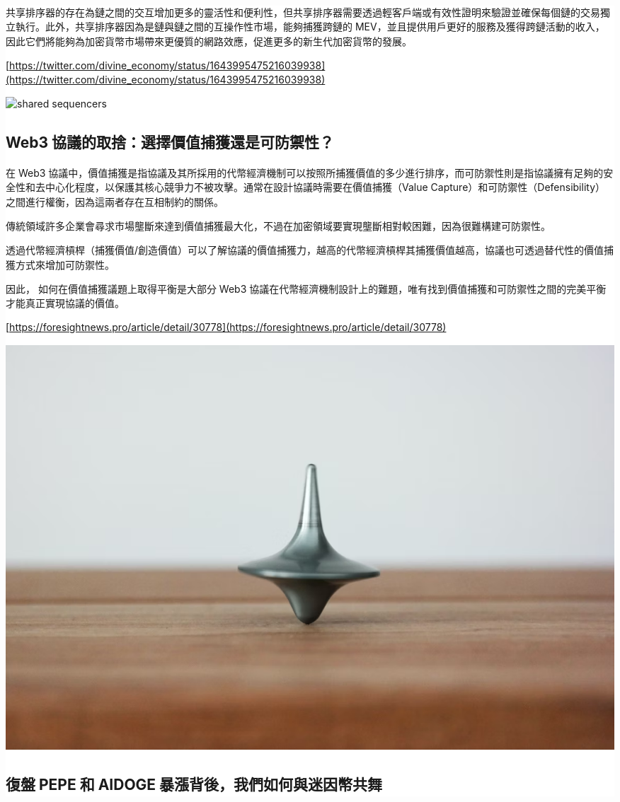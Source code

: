 共享排序器的存在為鏈之間的交互增加更多的靈活性和便利性，但共享排序器需要透過輕客戶端或有效性證明來驗證並確保每個鏈的交易獨立執行。此外，共享排序器因為是鏈與鏈之間的互操作性市場，能夠捕獲跨鏈的 MEV，並且提供用戶更好的服務及獲得跨鏈活動的收入，因此它們將能夠為加密貨幣市場帶來更優質的網路效應，促進更多的新生代加密貨幣的發展。

[https://twitter.com/divine_economy/status/1643995475216039938](https://twitter.com/divine_economy/status/1643995475216039938)

![shared sequencers](../img/2023-04-22-weekly/shared%20sequencers.png)

## Web3 協議的取捨：選擇價值捕獲還是可防禦性？

在 Web3 協議中，價值捕獲是指協議及其所採用的代幣經濟機制可以按照所捕獲價值的多少進行排序，而可防禦性則是指協議擁有足夠的安全性和去中心化程度，以保護其核心競爭力不被攻擊。通常在設計協議時需要在價值捕獲（Value Capture）和可防禦性（Defensibility）之間進行權衡，因為這兩者存在互相制約的關係。

傳統領域許多企業會尋求市場壟斷來達到價值捕獲最大化，不過在加密領域要實現壟斷相對較困難，因為很難構建可防禦性。

透過代幣經濟槓桿（捕獲價值/創造價值）可以了解協議的價值捕獲力，越高的代幣經濟槓桿其捕獲價值越高，協議也可透過替代性的價值捕獲方式來增加可防禦性。

因此， 如何在價值捕獲議題上取得平衡是大部分 Web3 協議在代幣經濟機制設計上的難題，唯有找到價值捕獲和可防禦性之間的完美平衡才能真正實現協議的價值。

[https://foresightnews.pro/article/detail/30778](https://foresightnews.pro/article/detail/30778)

![value capture](../img/2023-04-22-weekly/ValueCapture.png)

## 復盤 PEPE 和 AIDOGE 暴漲背後，我們如何與迷因幣共舞
